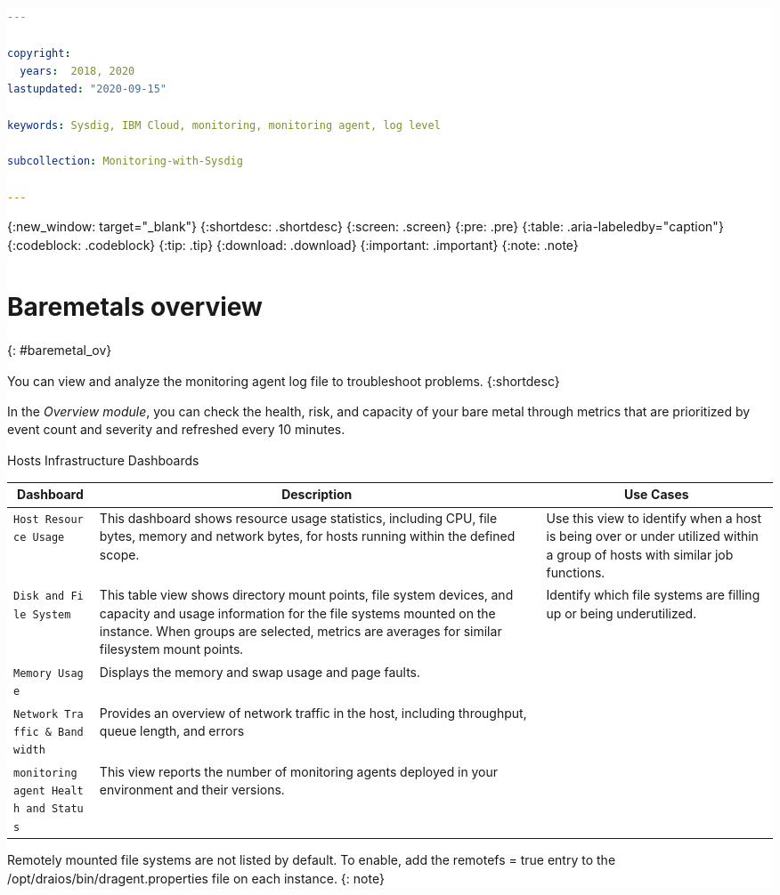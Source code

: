 ```yaml
---

copyright:
  years:  2018, 2020
lastupdated: "2020-09-15"

keywords: Sysdig, IBM Cloud, monitoring, monitoring agent, log level

subcollection: Monitoring-with-Sysdig

---
```


{:new_window: target="_blank"}
{:shortdesc: .shortdesc}
{:screen: .screen}
{:pre: .pre}
{:table: .aria-labeledby="caption"}
{:codeblock: .codeblock}
{:tip: .tip}
{:download: .download}
{:important: .important}
{:note: .note}

# Baremetals overview
{: #baremetal_ov}

You can view and analyze the monitoring agent log file to troubleshoot problems. 
{:shortdesc}

In the *Overview module*, you can check the health, risk, and capacity of your bare metal through metrics that are prioritized by event count and severity and refreshed every 10 minutes.



Hosts Infrastructure Dashboards

| Dashboard | Description | Use Cases |
|-----------|-------------|-----------|
| `Host Resource Usage` | This dashboard shows resource usage statistics, including CPU, file bytes, memory and network bytes, for hosts running within the defined scope. | Use this view to identify when a host is being over or under utilized within a group of hosts with similar job functions. |
| `Disk and File System` | This table view shows directory mount points, file system devices, and capacity and usage information for the file systems mounted on the instance. When groups are selected, metrics are averages for similar filesystem mount points. | Identify which file systems are filling up or being underutilized. |
| `Memory Usage` | Displays the memory and swap usage and page faults. |  |
| `Network Traffic & Bandwidth` | Provides an overview of network traffic in the host, including throughput, queue length, and errors |  |
| `monitoring agent Health and Status` | This view reports the number of monitoring agents deployed in your environment and their versions. | 

Remotely mounted file systems are not listed by default. To enable, add the remotefs = true entry to the /opt/draios/bin/dragent.properties file on each instance.
{: note}
